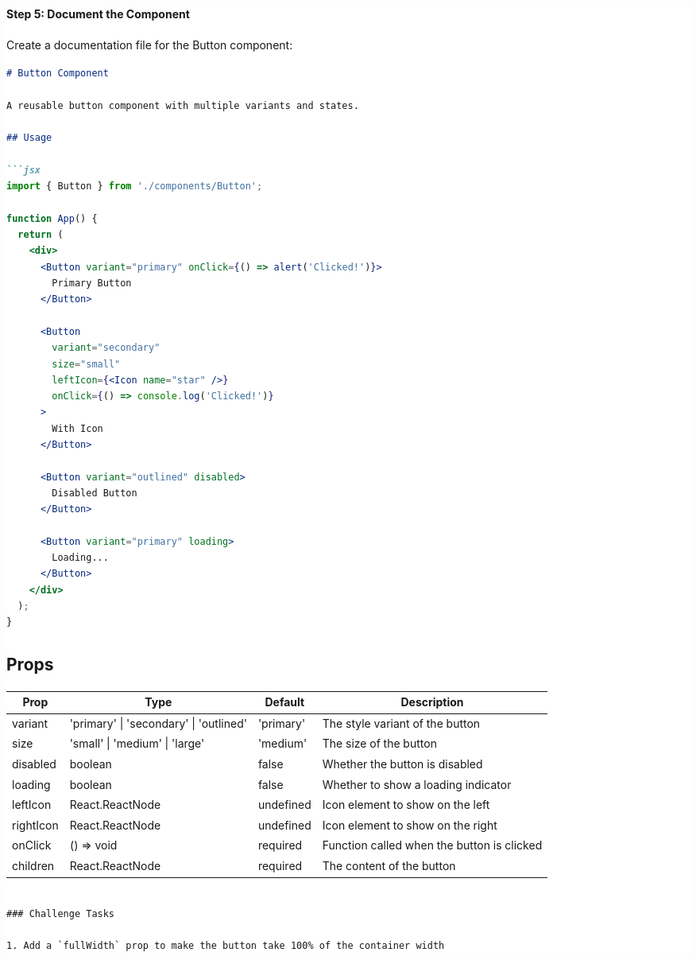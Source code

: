 #### Step 5: Document the Component

Create a documentation file for the Button component:

```markdown
# Button Component

A reusable button component with multiple variants and states.

## Usage

```jsx
import { Button } from './components/Button';

function App() {
  return (
    <div>
      <Button variant="primary" onClick={() => alert('Clicked!')}>
        Primary Button
      </Button>
      
      <Button 
        variant="secondary" 
        size="small"
        leftIcon={<Icon name="star" />}
        onClick={() => console.log('Clicked!')}
      >
        With Icon
      </Button>
      
      <Button variant="outlined" disabled>
        Disabled Button
      </Button>
      
      <Button variant="primary" loading>
        Loading...
      </Button>
    </div>
  );
}
```

## Props

| Prop | Type | Default | Description |
|------|------|---------|-------------|
| variant | 'primary' \| 'secondary' \| 'outlined' | 'primary' | The style variant of the button |
| size | 'small' \| 'medium' \| 'large' | 'medium' | The size of the button |
| disabled | boolean | false | Whether the button is disabled |
| loading | boolean | false | Whether to show a loading indicator |
| leftIcon | React.ReactNode | undefined | Icon element to show on the left |
| rightIcon | React.ReactNode | undefined | Icon element to show on the right |
| onClick | () => void | required | Function called when the button is clicked |
| children | React.ReactNode | required | The content of the button |
```

### Challenge Tasks

1. Add a `fullWidth` prop to make the button take 100% of the container width
```